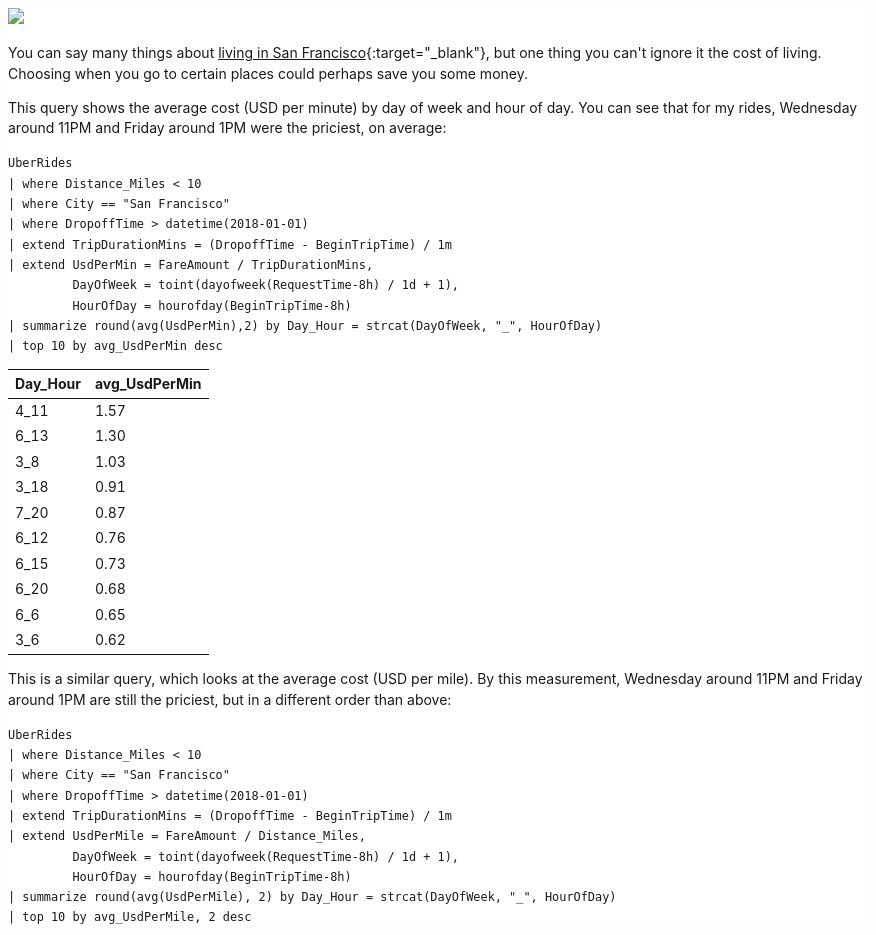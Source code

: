 ![](../resources/images/uber-avg-speed-by-hour.png)


You can say many things about [living in San Francisco](https://sf.curbed.com/2018/6/4/17415618/move-to-san-francisco-advice-guide){:target="_blank"},
but one thing you can't ignore it the cost of living. Choosing when you go to certain places could perhaps save you some
money.

This query shows the average cost (USD per minute) by day of week and hour of day. You can see that for
my rides, Wednesday around 11PM and Friday around 1PM were the priciest, on average:

```
UberRides
| where Distance_Miles < 10
| where City == "San Francisco"
| where DropoffTime > datetime(2018-01-01)
| extend TripDurationMins = (DropoffTime - BeginTripTime) / 1m
| extend UsdPerMin = FareAmount / TripDurationMins,
         DayOfWeek = toint(dayofweek(RequestTime-8h) / 1d + 1),
         HourOfDay = hourofday(BeginTripTime-8h)
| summarize round(avg(UsdPerMin),2) by Day_Hour = strcat(DayOfWeek, "_", HourOfDay)
| top 10 by avg_UsdPerMin desc 
```

| Day_Hour | avg_UsdPerMin     |
|----------|-------------------|
| 4_11     | 1.57              |
| 6_13     | 1.30              |
| 3_8      | 1.03              |
| 3_18     | 0.91              |
| 7_20     | 0.87              |
| 6_12     | 0.76              |
| 6_15     | 0.73              |
| 6_20     | 0.68              |
| 6_6      | 0.65              |
| 3_6      | 0.62              |

This is a similar query, which looks at the average cost (USD per mile). By this measurement, Wednesday around 11PM and Friday around 1PM are still the priciest, but in a different order than above:

```
UberRides
| where Distance_Miles < 10
| where City == "San Francisco"
| where DropoffTime > datetime(2018-01-01)
| extend TripDurationMins = (DropoffTime - BeginTripTime) / 1m
| extend UsdPerMile = FareAmount / Distance_Miles,
         DayOfWeek = toint(dayofweek(RequestTime-8h) / 1d + 1),
         HourOfDay = hourofday(BeginTripTime-8h)
| summarize round(avg(UsdPerMile), 2) by Day_Hour = strcat(DayOfWeek, "_", HourOfDay)
| top 10 by avg_UsdPerMile, 2 desc 
```
